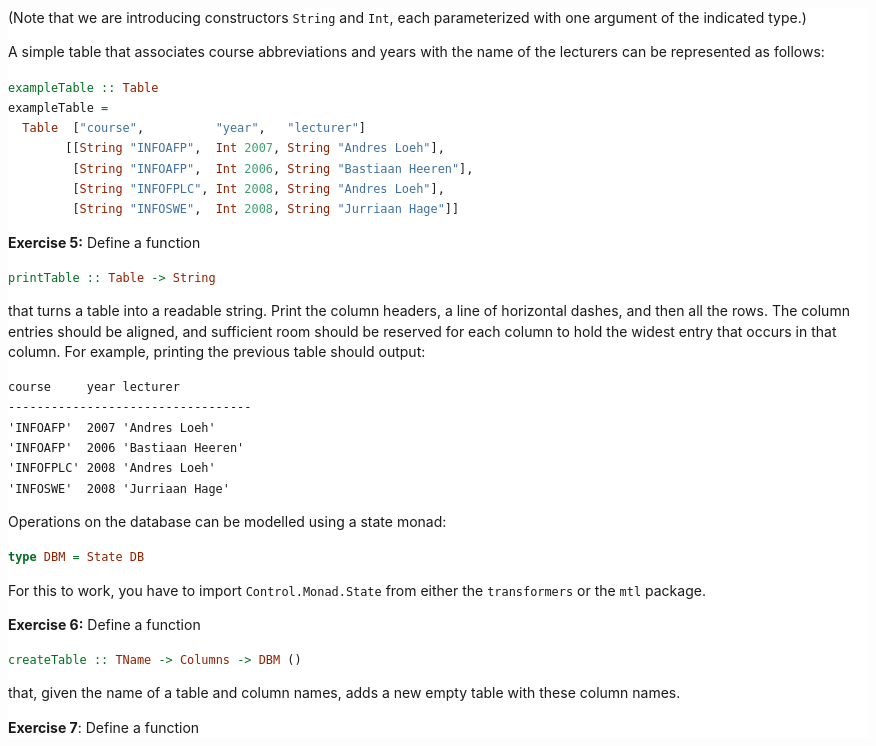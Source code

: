 (Note that we are introducing constructors `String` and `Int`, 
each parameterized with one argument of the indicated type.)


A simple table that associates course abbreviations and years with the name of the
lecturers can be represented as follows:

```haskell
exampleTable :: Table
exampleTable =
  Table  ["course",          "year",   "lecturer"]
        [[String "INFOAFP",  Int 2007, String "Andres Loeh"],
         [String "INFOAFP",  Int 2006, String "Bastiaan Heeren"],
         [String "INFOFPLC", Int 2008, String "Andres Loeh"],
         [String "INFOSWE",  Int 2008, String "Jurriaan Hage"]]
```

**Exercise 5:**
Define a function

```haskell
printTable :: Table -> String
```

that turns a table into a readable string. Print the column headers, a line of horizontal
dashes, and then all the rows. The column entries should be aligned, and sufficient
room should be reserved for each column to hold the widest entry that occurs in that
column. For example, printing the previous table should output:

```
course     year lecturer
----------------------------------
'INFOAFP'  2007 'Andres Loeh'
'INFOAFP'  2006 'Bastiaan Heeren'
'INFOFPLC' 2008 'Andres Loeh'
'INFOSWE'  2008 'Jurriaan Hage'
```

Operations on the database can be modelled using a state monad:

```haskell
type DBM = State DB
```

For this to work, you have to import `Control.Monad.State` from 
either the `transformers` or the `mtl` package.

**Exercise 6:**
Define a function

```haskell
createTable :: TName -> Columns -> DBM ()
```

that, given the name of a table and column names, adds a new empty table with these
column names.

**Exercise 7**:
Define a function
